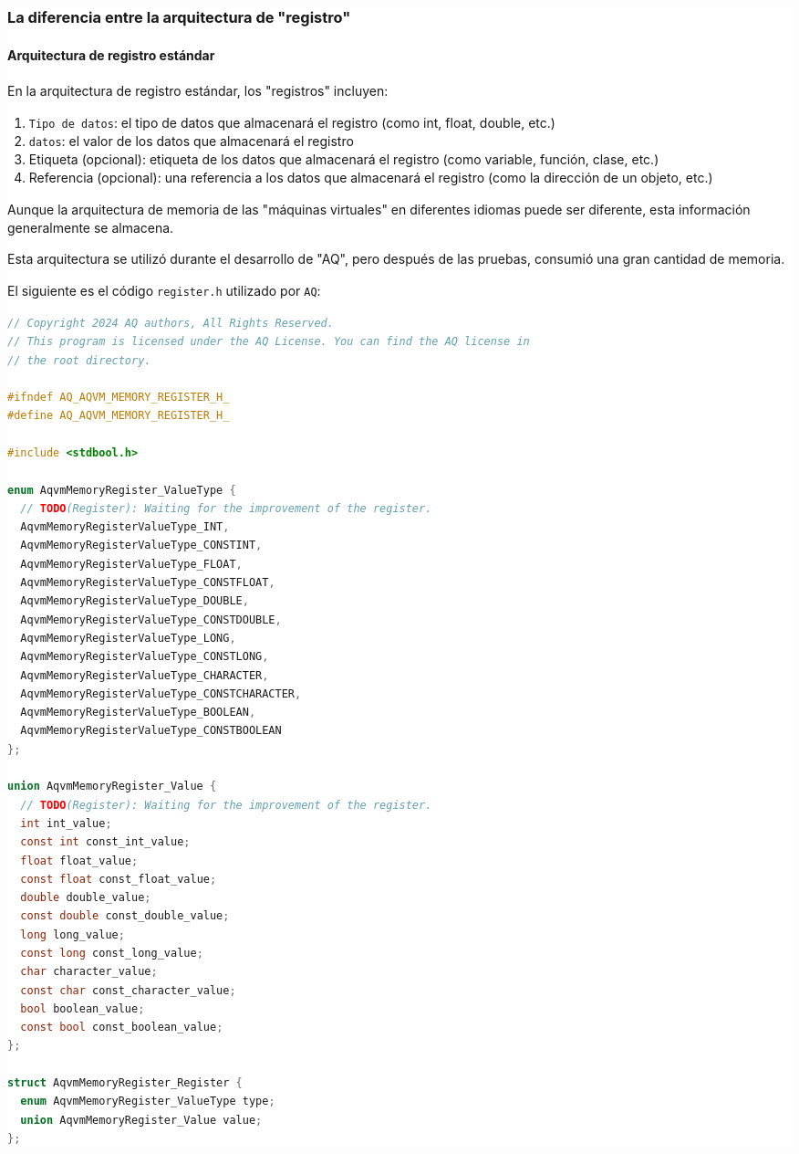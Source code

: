  ### La diferencia entre la arquitectura de "registro"
 #### Arquitectura de registro estándar
 En la arquitectura de registro estándar, los "registros" incluyen:</br>

 1. `Tipo de datos`: el tipo de datos que almacenará el registro (como int, float, double, etc.)
 2. `datos`: el valor de los datos que almacenará el registro
 3. Etiqueta (opcional): etiqueta de los datos que almacenará el registro (como variable, función, clase, etc.)
 4. Referencia (opcional): una referencia a los datos que almacenará el registro (como la dirección de un objeto, etc.)

 Aunque la arquitectura de memoria de las "máquinas virtuales" en diferentes idiomas puede ser diferente, esta información generalmente se almacena.  </br>

 Esta arquitectura se utilizó durante el desarrollo de "AQ", pero después de las pruebas, consumió una gran cantidad de memoria.  </br>

 El siguiente es el código `register.h` utilizado por `AQ`:</br>

```C
// Copyright 2024 AQ authors, All Rights Reserved.
// This program is licensed under the AQ License. You can find the AQ license in
// the root directory.

#ifndef AQ_AQVM_MEMORY_REGISTER_H_
#define AQ_AQVM_MEMORY_REGISTER_H_

#include <stdbool.h>

enum AqvmMemoryRegister_ValueType {
  // TODO(Register): Waiting for the improvement of the register.
  AqvmMemoryRegisterValueType_INT,
  AqvmMemoryRegisterValueType_CONSTINT,
  AqvmMemoryRegisterValueType_FLOAT,
  AqvmMemoryRegisterValueType_CONSTFLOAT,
  AqvmMemoryRegisterValueType_DOUBLE,
  AqvmMemoryRegisterValueType_CONSTDOUBLE,
  AqvmMemoryRegisterValueType_LONG,
  AqvmMemoryRegisterValueType_CONSTLONG,
  AqvmMemoryRegisterValueType_CHARACTER,
  AqvmMemoryRegisterValueType_CONSTCHARACTER,
  AqvmMemoryRegisterValueType_BOOLEAN,
  AqvmMemoryRegisterValueType_CONSTBOOLEAN
};

union AqvmMemoryRegister_Value {
  // TODO(Register): Waiting for the improvement of the register.
  int int_value;
  const int const_int_value;
  float float_value;
  const float const_float_value;
  double double_value;
  const double const_double_value;
  long long_value;
  const long const_long_value;
  char character_value;
  const char const_character_value;
  bool boolean_value;
  const bool const_boolean_value;
};

struct AqvmMemoryRegister_Register {
  enum AqvmMemoryRegister_ValueType type;
  union AqvmMemoryRegister_Value value;
};
```
